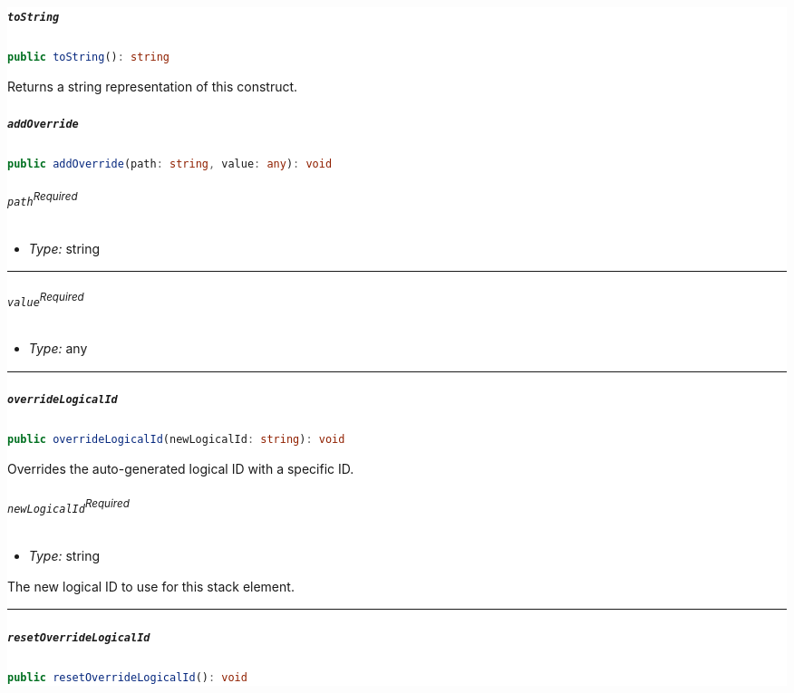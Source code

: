 
##### `toString` <a name="toString" id="@cdktf/provider-ionoscloud.containerRegistry.ContainerRegistry.toString"></a>

```typescript
public toString(): string
```

Returns a string representation of this construct.

##### `addOverride` <a name="addOverride" id="@cdktf/provider-ionoscloud.containerRegistry.ContainerRegistry.addOverride"></a>

```typescript
public addOverride(path: string, value: any): void
```

###### `path`<sup>Required</sup> <a name="path" id="@cdktf/provider-ionoscloud.containerRegistry.ContainerRegistry.addOverride.parameter.path"></a>

- *Type:* string

---

###### `value`<sup>Required</sup> <a name="value" id="@cdktf/provider-ionoscloud.containerRegistry.ContainerRegistry.addOverride.parameter.value"></a>

- *Type:* any

---

##### `overrideLogicalId` <a name="overrideLogicalId" id="@cdktf/provider-ionoscloud.containerRegistry.ContainerRegistry.overrideLogicalId"></a>

```typescript
public overrideLogicalId(newLogicalId: string): void
```

Overrides the auto-generated logical ID with a specific ID.

###### `newLogicalId`<sup>Required</sup> <a name="newLogicalId" id="@cdktf/provider-ionoscloud.containerRegistry.ContainerRegistry.overrideLogicalId.parameter.newLogicalId"></a>

- *Type:* string

The new logical ID to use for this stack element.

---

##### `resetOverrideLogicalId` <a name="resetOverrideLogicalId" id="@cdktf/provider-ionoscloud.containerRegistry.ContainerRegistry.resetOverrideLogicalId"></a>

```typescript
public resetOverrideLogicalId(): void
```

